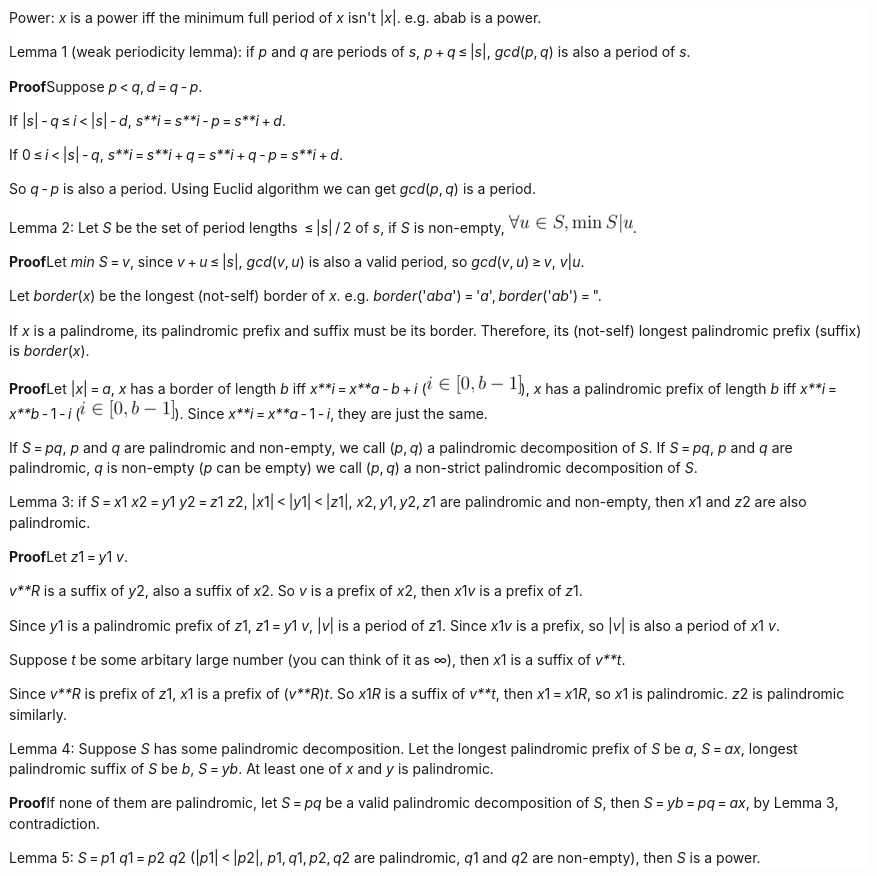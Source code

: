 Power: *x* is a power iff the minimum full period of *x* isn't |*x*|. e.g. abab is a power.

Lemma 1 (weak periodicity lemma): if *p* and *q* are periods of *s*, *p* + *q* ≤ |*s*|, *gcd*(*p*, *q*) is also a period of *s*.

 **Proof**Suppose *p* < *q*, *d* = *q* - *p*.

If |*s*| - *q* ≤ *i* < |*s*| - *d*, *s**i* = *s**i* - *p* = *s**i* + *d*.

If 0 ≤ *i* < |*s*| - *q*, *s**i* = *s**i* + *q* = *s**i* + *q* - *p* = *s**i* + *d*.

So *q* - *p* is also a period. Using Euclid algorithm we can get *gcd*(*p*, *q*) is a period.

Lemma 2: Let *S* be the set of period lengths  ≤ |*s*| / 2 of *s*, if *S* is non-empty, ![](images/ba9e954f7c6a07746a4a2762f160bc2d5b038da3.png).

 **Proof**Let *min* *S* = *v*, since *v* + *u* ≤ |*s*|, *gcd*(*v*, *u*) is also a valid period, so *gcd*(*v*, *u*) ≥ *v*, *v*|*u*.

Let *border*(*x*) be the longest (not-self) border of *x*. e.g. *border*('*aba*') = '*a*', *border*('*ab*') = ".

If *x* is a palindrome, its palindromic prefix and suffix must be its border. Therefore, its (not-self) longest palindromic prefix (suffix) is *border*(*x*).

 **Proof**Let |*x*| = *a*, *x* has a border of length *b* iff *x**i* = *x**a* - *b* + *i* (![](images/f6662567fc2bbb7e2d5b697adfff4be20324dab2.png)), *x* has a palindromic prefix of length *b* iff *x**i* = *x**b* - 1 - *i* (![](images/f6662567fc2bbb7e2d5b697adfff4be20324dab2.png)). Since *x**i* = *x**a* - 1 - *i*, they are just the same.

If *S* = *pq*, *p* and *q* are palindromic and non-empty, we call (*p*, *q*) a palindromic decomposition of *S*. If *S* = *pq*, *p* and *q* are palindromic, *q* is non-empty (*p* can be empty) we call (*p*, *q*) a non-strict palindromic decomposition of *S*.

Lemma 3: if *S* = *x*1 *x*2 = *y*1 *y*2 = *z*1 *z*2, |*x*1| < |*y*1| < |*z*1|, *x*2, *y*1, *y*2, *z*1 are palindromic and non-empty, then *x*1 and *z*2 are also palindromic.

 **Proof**Let *z*1 = *y*1 *v*.

*v**R* is a suffix of *y*2, also a suffix of *x*2. So *v* is a prefix of *x*2, then *x*1*v* is a prefix of *z*1.

Since *y*1 is a palindromic prefix of *z*1, *z*1 = *y*1 *v*, |*v*| is a period of *z*1. Since *x*1*v* is a prefix, so |*v*| is also a period of *x*1 *v*.

Suppose *t* be some arbitary large number (you can think of it as ∞), then *x*1 is a suffix of *v**t*.

Since *v**R* is prefix of *z*1, *x*1 is a prefix of (*v**R*)*t*. So *x*1*R* is a suffix of *v**t*, then *x*1 = *x*1*R*, so *x*1 is palindromic. *z*2 is palindromic similarly.

Lemma 4: Suppose *S* has some palindromic decomposition. Let the longest palindromic prefix of *S* be *a*, *S* = *ax*, longest palindromic suffix of *S* be *b*, *S* = *yb*. At least one of *x* and *y* is palindromic.

 **Proof**If none of them are palindromic, let *S* = *pq* be a valid palindromic decomposition of *S*, then *S* = *yb* = *pq* = *ax*, by Lemma 3, contradiction.

Lemma 5: *S* = *p*1 *q*1 = *p*2 *q*2 (|*p*1| < |*p*2|, *p*1, *q*1, *p*2, *q*2 are palindromic, *q*1 and *q*2 are non-empty), then *S* is a power.

